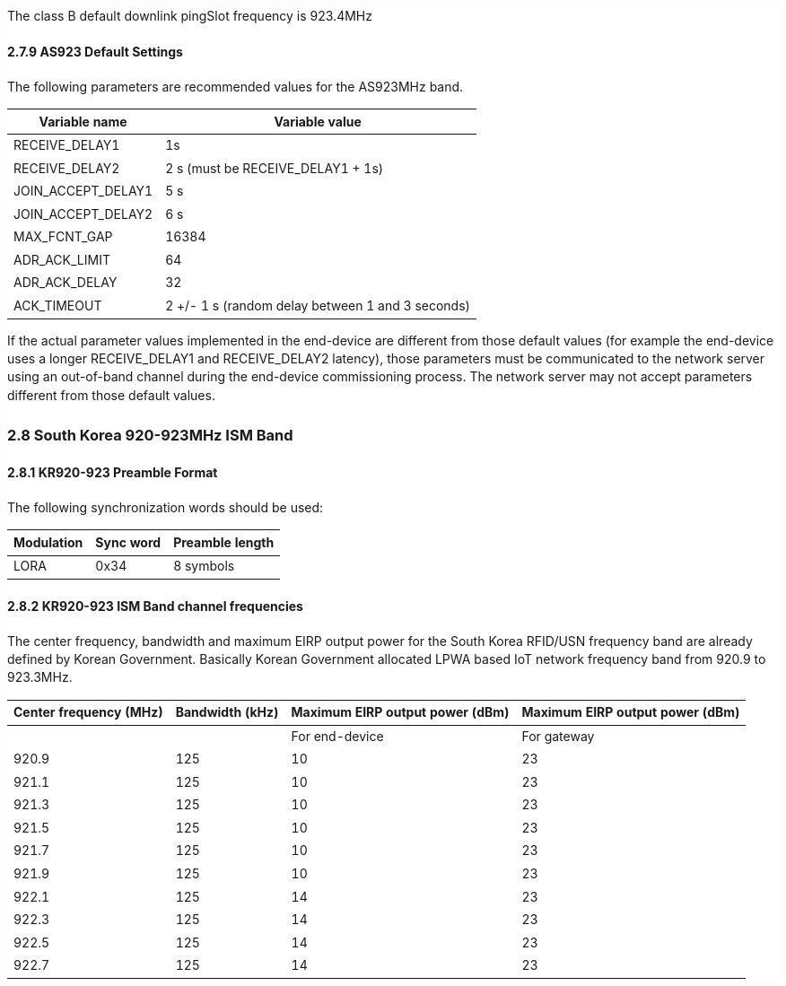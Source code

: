 The class B default downlink pingSlot frequency is 923.4MHz

#### 2.7.9 AS923 Default Settings

The following parameters are recommended values for the AS923MHz band.

|Variable name|Variable value|
|---|---|
|RECEIVE_DELAY1|1s|
|RECEIVE_DELAY2|2 s (must be RECEIVE_DELAY1 + 1s)|
|JOIN_ACCEPT_DELAY1|5 s|
|JOIN_ACCEPT_DELAY2|6 s|
|MAX_FCNT_GAP|16384|
|ADR_ACK_LIMIT|64|
|ADR_ACK_DELAY|32|
|ACK_TIMEOUT|2 +/- 1 s (random delay between 1 and 3 seconds)|

If the actual parameter values implemented in the end-device are different from those default values (for example the end-device uses a longer RECEIVE_DELAY1 and RECEIVE_DELAY2 latency), those parameters must be communicated to the network server using an out-of-band channel during the end-device commissioning process. The network server may not accept parameters different from those default values.

### 2.8 South Korea 920-923MHz ISM Band

#### 2.8.1 KR920-923 Preamble Format

The following synchronization words should be used:

|Modulation|Sync word|Preamble length|
|---|---|---|
|LORA|0x34|8 symbols|

#### 2.8.2 KR920-923 ISM Band channel frequencies

The center frequency, bandwidth and maximum EIRP output power for the South Korea RFID/USN frequency band are already defined by Korean Government. Basically Korean Government allocated LPWA based IoT network frequency band from 920.9 to 923.3MHz.

|Center frequency (MHz)|Bandwidth (kHz)|Maximum EIRP output power (dBm)|Maximum EIRP output power (dBm)|
|---|---|---|---|
|||For end-device|For gateway|
|920.9|125|10|23|
|921.1|125|10|23|
|921.3|125|10|23|
|921.5|125|10|23|
|921.7|125|10|23|
|921.9|125|10|23|
|922.1|125|14|23|
|922.3|125|14|23|
|922.5|125|14|23|
|922.7|125|14|23|
